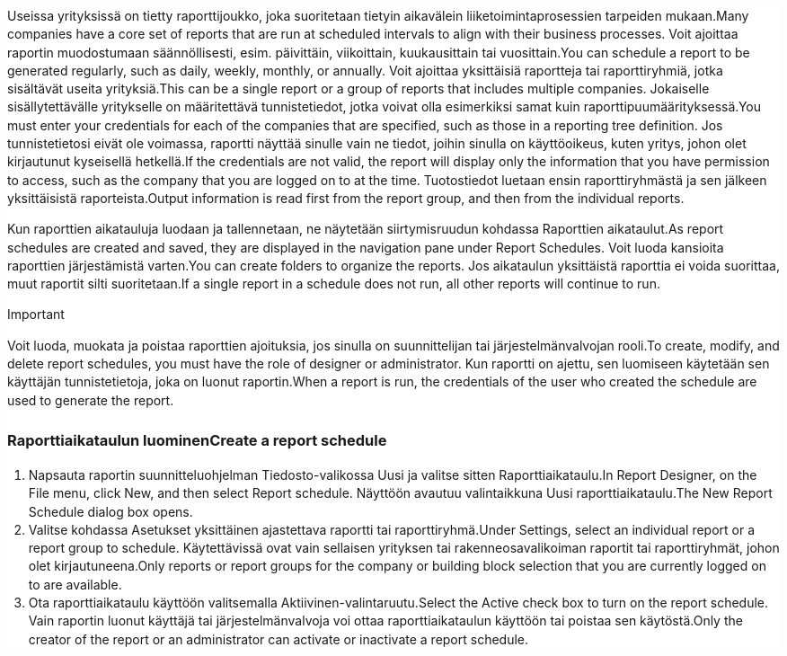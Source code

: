 <span data-ttu-id="55974-122">Useissa yrityksissä on tietty raporttijoukko, joka suoritetaan tietyin aikavälein liiketoimintaprosessien tarpeiden mukaan.</span><span class="sxs-lookup"><span data-stu-id="55974-122">Many companies have a core set of reports that are run at scheduled intervals to align with their business processes.</span></span> <span data-ttu-id="55974-123">Voit ajoittaa raportin muodostumaan säännöllisesti, esim. päivittäin, viikoittain, kuukausittain tai vuosittain.</span><span class="sxs-lookup"><span data-stu-id="55974-123">You can schedule a report to be generated regularly, such as daily, weekly, monthly, or annually.</span></span> <span data-ttu-id="55974-124">Voit ajoittaa yksittäisiä raportteja tai raporttiryhmiä, jotka sisältävät useita yrityksiä.</span><span class="sxs-lookup"><span data-stu-id="55974-124">This can be a single report or a group of reports that includes multiple companies.</span></span> <span data-ttu-id="55974-125">Jokaiselle sisällytettävälle yritykselle on määritettävä tunnistetiedot, jotka voivat olla esimerkiksi samat kuin raporttipuumäärityksessä.</span><span class="sxs-lookup"><span data-stu-id="55974-125">You must enter your credentials for each of the companies that are specified, such as those in a reporting tree definition.</span></span> <span data-ttu-id="55974-126">Jos tunnistetietosi eivät ole voimassa, raportti näyttää sinulle vain ne tiedot, joihin sinulla on käyttöoikeus, kuten yritys, johon olet kirjautunut kyseisellä hetkellä.</span><span class="sxs-lookup"><span data-stu-id="55974-126">If the credentials are not valid, the report will display only the information that you have permission to access, such as the company that you are logged on to at the time.</span></span> <span data-ttu-id="55974-127">Tuotostiedot luetaan ensin raporttiryhmästä ja sen jälkeen yksittäisistä raporteista.</span><span class="sxs-lookup"><span data-stu-id="55974-127">Output information is read first from the report group, and then from the individual reports.</span></span>

<span data-ttu-id="55974-128">Kun raporttien aikatauluja luodaan ja tallennetaan, ne näytetään siirtymisruudun kohdassa Raporttien aikataulut.</span><span class="sxs-lookup"><span data-stu-id="55974-128">As report schedules are created and saved, they are displayed in the navigation pane under Report Schedules.</span></span> <span data-ttu-id="55974-129">Voit luoda kansioita raporttien järjestämistä varten.</span><span class="sxs-lookup"><span data-stu-id="55974-129">You can create folders to organize the reports.</span></span> <span data-ttu-id="55974-130">Jos aikataulun yksittäistä raporttia ei voida suorittaa, muut raportit silti suoritetaan.</span><span class="sxs-lookup"><span data-stu-id="55974-130">If a single report in a schedule does not run, all other reports will continue to run.</span></span>

> [!IMPORTANT]
> <span data-ttu-id="55974-131">Voit luoda, muokata ja poistaa raporttien ajoituksia, jos sinulla on suunnittelijan tai järjestelmänvalvojan rooli.</span><span class="sxs-lookup"><span data-stu-id="55974-131">To create, modify, and delete report schedules, you must have the role of designer or administrator.</span></span> <span data-ttu-id="55974-132">Kun raportti on ajettu, sen luomiseen käytetään sen käyttäjän tunnistetietoja, joka on luonut raportin.</span><span class="sxs-lookup"><span data-stu-id="55974-132">When a report is run, the credentials of the user who created the schedule are used to generate the report.</span></span>

### <a name="create-a-report-schedule"></a><span data-ttu-id="55974-133">Raporttiaikataulun luominen</span><span class="sxs-lookup"><span data-stu-id="55974-133">Create a report schedule</span></span>

1. <span data-ttu-id="55974-134">Napsauta raportin suunnitteluohjelman Tiedosto-valikossa Uusi ja valitse sitten Raporttiaikataulu.</span><span class="sxs-lookup"><span data-stu-id="55974-134">In Report Designer, on the File menu, click New, and then select Report schedule.</span></span> <span data-ttu-id="55974-135">Näyttöön avautuu valintaikkuna Uusi raporttiaikataulu.</span><span class="sxs-lookup"><span data-stu-id="55974-135">The New Report Schedule dialog box opens.</span></span>
2. <span data-ttu-id="55974-136">Valitse kohdassa Asetukset yksittäinen ajastettava raportti tai raporttiryhmä.</span><span class="sxs-lookup"><span data-stu-id="55974-136">Under Settings, select an individual report or a report group to schedule.</span></span> <span data-ttu-id="55974-137">Käytettävissä ovat vain sellaisen yrityksen tai rakenneosavalikoiman raportit tai raporttiryhmät, johon olet kirjautuneena.</span><span class="sxs-lookup"><span data-stu-id="55974-137">Only reports or report groups for the company or building block selection that you are currently logged on to are available.</span></span>
3. <span data-ttu-id="55974-138">Ota raporttiaikataulu käyttöön valitsemalla Aktiivinen-valintaruutu.</span><span class="sxs-lookup"><span data-stu-id="55974-138">Select the Active check box to turn on the report schedule.</span></span> <span data-ttu-id="55974-139">Vain raportin luonut käyttäjä tai järjestelmänvalvoja voi ottaa raporttiaikataulun käyttöön tai poistaa sen käytöstä.</span><span class="sxs-lookup"><span data-stu-id="55974-139">Only the creator of the report or an administrator can activate or inactivate a report schedule.</span></span>